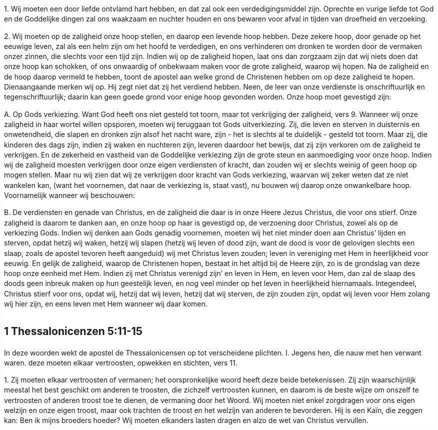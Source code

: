 1\. Wij moeten een door liefde ontvlamd hart hebben, en dat zal ook een verdedigingsmiddel zijn. Oprechte en vurige liefde tot God en de Goddelijke dingen zal ons waakzaam en nuchter houden en ons bewaren voor afval in tijden van droefheid en verzoeking. 

2\. Wij moeten op de zaligheid onze hoop stellen, en daarop een levende hoop hebben. Deze zekere hoop, door genade op het eeuwige leven, zal als een helm zijn om het hoofd te verdedigen, en ons verhinderen om dronken te worden door de vermaken onzer zinnen, die slechts voor een tijd zijn. Indien wij op de zaligheid hopen, laat ons dan zorgzaam zijn dat wij niets doen dat onze hoop kan schokken, of ons onwaardig of onbekwaam maken voor de grote zaligheid, waarop wij hopen. Na de zaligheid en de hoop daarop vermeld te hebben, toont de apostel aan welke grond de Christenen hebben om op deze zaligheid te hopen. Dienaangaande merken wij op. Hij zegt niet dat zij het verdiend hebben. Neen, de leer van onze verdienste is onschriftuurlijk en tegenschriftuurlijk; daarin kan geen goede grond voor enige hoop gevonden worden. Onze hoop moet gevestigd zijn: 

A. Op Gods verkiezing. Want God heeft ons niet gesteld tot toorn, maar tot verkrijging der zaligheid, vers 9. Wanneer wij onze zaligheid in haar wortel willen opsporen, moeten wij teruggaan tot Gods uitverkiezing. Zij, die leven en sterven in duisternis en onwetendheid, die slapen en dronken zijn alsof het nacht ware, zijn - het is slechts al te duidelijk - gesteld tot toorn. Maar zij, die kinderen des dags zijn, indien zij waken en nuchteren zijn, leveren daardoor het bewijs, dat zij zijn verkoren om de zaligheid te verkrijgen. En de zekerheid en vastheid van de Goddelijke verkiezing zijn de grote steun en aanmoediging voor onze hoop. Indien wij de zaligheid moesten verkrijgen door onze eigen verdiensten of kracht, dan zouden wij er slechts weinig of geen hoop op mogen stellen. Maar nu wij zien dat wij ze verkrijgen door kracht van Gods verkiezing, waarvan wij zeker weten dat ze niet wankelen kan, (want het voornemen, dat naar de verkiezing is, staat vast), nu bouwen wij daarop onze onwankelbare hoop. Voornamelijk wanneer wij beschouwen: 

B. De verdiensten en genade van Christus, en de zaligheid die daar is in onze Heere Jezus Christus, die voor ons stierf. Onze zaligheid is daarom te danken aan, en onze hoop op haar is gevestigd op, de verzoening door Christus, zowel als op de verkiezing Gods. Indien wij denken aan Gods genadig voornemen, moeten wij het niet minder doen aan Christus’ lijden en sterven, opdat hetzij wij waken, hetzij wij slapen (hetzij wij leven of dood zijn, want de dood is voor de gelovigen slechts een slaap, zoals de apostel tevoren heeft aangeduid) wij met Christus leven zouden; leven in vereniging met Hem in heerlijkheid voor eeuwig. En gelijk de zaligheid, waarop de Christenen hopen, bestaat in het altijd bij de Heere zijn, zo is de grondslag van deze hoop onze eenheid met Hem. Indien zij met Christus verenigd zijn’ en leven in Hem, en leven voor Hem, dan zal de slaap des doods geen inbreuk maken op hun geestelijk leven, en nog veel minder op het leven in heerlijkheid hiernamaals. Integendeel, Christus stierf voor ons, opdat wij, hetzij dat wij leven, hetzij dat wij sterven, de zijn zouden zijn, opdat wij leven voor Hem zolang wij hier zijn, en eens leven met Hem wanneer wij daar komen. 

## 1 Thessalonicenzen 5:11-15

In deze woorden wekt de apostel de Thessalonicensen op tot verscheidene plichten. 
I. Jegens hen, die nauw met hen verwant waren. deze moeten elkaar vertroosten, opwekken en stichten, vers 11. 

1\. Zij moeten elkaar vertroosten of vermanen; het oorspronkelijke woord heeft deze beide betekenissen. Zij zijn waarschijnlijk meestal het best geschikt om anderen te troosten, die zichzelf vertroosten kunnen, en daarom is de beste wijze om onszelf te vertroosten of anderen troost toe te dienen, de vermaning door het Woord. Wij moeten niet enkel zorgdragen voor ons eigen welzijn en onze eigen troost, maar ook trachten de troost en het welzijn van anderen te bevorderen. Hij is een Kaïn, die zeggen kan: Ben ik mijns broeders hoeder? Wij moeten elkanders lasten dragen en alzo de wet van Christus vervullen. 
